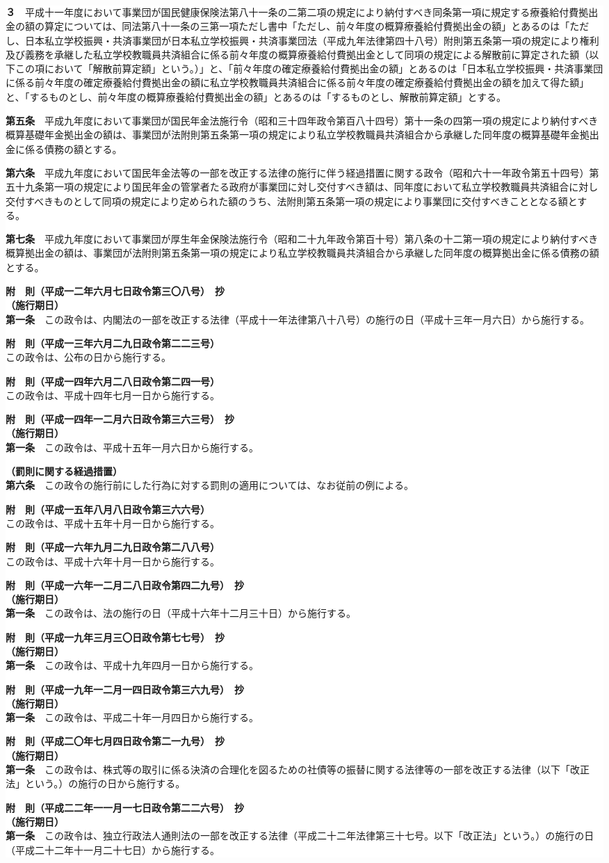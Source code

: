 **３**　平成十一年度において事業団が国民健康保険法第八十一条の二第二項の規定により納付すべき同条第一項に規定する療養給付費拠出金の額の算定については、同法第八十一条の三第一項ただし書中「ただし、前々年度の概算療養給付費拠出金の額」とあるのは「ただし、日本私立学校振興・共済事業団が日本私立学校振興・共済事業団法（平成九年法律第四十八号）附則第五条第一項の規定により権利及び義務を承継した私立学校教職員共済組合に係る前々年度の概算療養給付費拠出金として同項の規定による解散前に算定された額（以下この項において「解散前算定額」という。）」と、「前々年度の確定療養給付費拠出金の額」とあるのは「日本私立学校振興・共済事業団に係る前々年度の確定療養給付費拠出金の額に私立学校教職員共済組合に係る前々年度の確定療養給付費拠出金の額を加えて得た額」と、「するものとし、前々年度の概算療養給付費拠出金の額」とあるのは「するものとし、解散前算定額」とする。  
  
**第五条**　平成九年度において事業団が国民年金法施行令（昭和三十四年政令第百八十四号）第十一条の四第一項の規定により納付すべき概算基礎年金拠出金の額は、事業団が法附則第五条第一項の規定により私立学校教職員共済組合から承継した同年度の概算基礎年金拠出金に係る債務の額とする。  
  
**第六条**　平成九年度において国民年金法等の一部を改正する法律の施行に伴う経過措置に関する政令（昭和六十一年政令第五十四号）第五十九条第一項の規定により国民年金の管掌者たる政府が事業団に対し交付すべき額は、同年度において私立学校教職員共済組合に対し交付すべきものとして同項の規定により定められた額のうち、法附則第五条第一項の規定により事業団に交付すべきこととなる額とする。  
  
**第七条**　平成九年度において事業団が厚生年金保険法施行令（昭和二十九年政令第百十号）第八条の十二第一項の規定により納付すべき概算拠出金の額は、事業団が法附則第五条第一項の規定により私立学校教職員共済組合から承継した同年度の概算拠出金に係る債務の額とする。  
  
**附　則（平成一二年六月七日政令第三〇八号）　抄**  
**（施行期日）**  
**第一条**　この政令は、内閣法の一部を改正する法律（平成十一年法律第八十八号）の施行の日（平成十三年一月六日）から施行する。  
  
**附　則（平成一三年六月二九日政令第二二三号）**  
この政令は、公布の日から施行する。  
  
**附　則（平成一四年六月二八日政令第二四一号）**  
この政令は、平成十四年七月一日から施行する。  
  
**附　則（平成一四年一二月六日政令第三六三号）　抄**  
**（施行期日）**  
**第一条**　この政令は、平成十五年一月六日から施行する。  
  
**（罰則に関する経過措置）**  
**第六条**　この政令の施行前にした行為に対する罰則の適用については、なお従前の例による。  
  
**附　則（平成一五年八月八日政令第三六六号）**  
この政令は、平成十五年十月一日から施行する。  
  
**附　則（平成一六年九月二九日政令第二八八号）**  
この政令は、平成十六年十月一日から施行する。  
  
**附　則（平成一六年一二月二八日政令第四二九号）　抄**  
**（施行期日）**  
**第一条**　この政令は、法の施行の日（平成十六年十二月三十日）から施行する。  
  
**附　則（平成一九年三月三〇日政令第七七号）　抄**  
**（施行期日）**  
**第一条**　この政令は、平成十九年四月一日から施行する。  
  
**附　則（平成一九年一二月一四日政令第三六九号）　抄**  
**（施行期日）**  
**第一条**　この政令は、平成二十年一月四日から施行する。  
  
**附　則（平成二〇年七月四日政令第二一九号）　抄**  
**（施行期日）**  
**第一条**　この政令は、株式等の取引に係る決済の合理化を図るための社債等の振替に関する法律等の一部を改正する法律（以下「改正法」という。）の施行の日から施行する。  
  
**附　則（平成二二年一一月一七日政令第二二六号）　抄**  
**（施行期日）**  
**第一条**　この政令は、独立行政法人通則法の一部を改正する法律（平成二十二年法律第三十七号。以下「改正法」という。）の施行の日（平成二十二年十一月二十七日）から施行する。  
  
